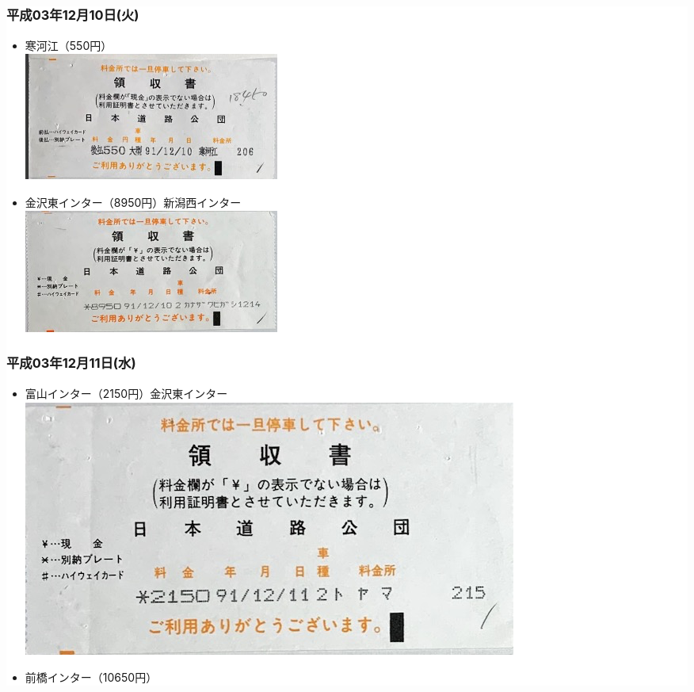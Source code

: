 ### 平成03年12月10日(火)

- 寒河江（550円）  
![](2023-06-08-09-54-14.png)

- 金沢東インター（8950円）新潟西インター  
![](2023-06-08-09-56-57.png)

### 平成03年12月11日(水)

- 富山インター（2150円）金沢東インター  
![](2023-06-06-14-43-41.png)

- 前橋インター（10650円）  